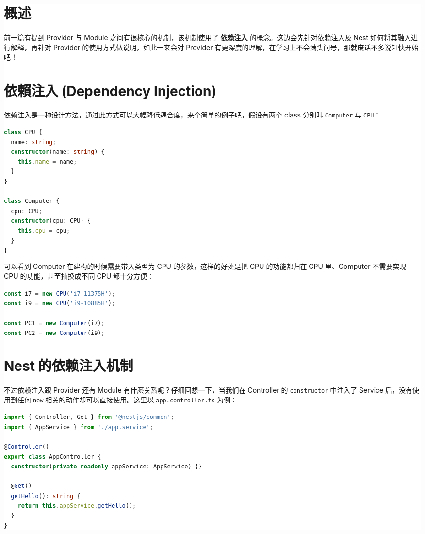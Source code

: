 #  概述

前一篇有提到 Provider 与 Module 之间有很核心的机制，该机制使用了 **依赖注入** 的概念。这边会先针对依赖注入及 Nest 如何将其融入进行解释，再针对 Provider 的使用方式做说明，如此一来会对 Provider 有更深度的理解，在学习上不会满头问号，那就废话不多说赶快开始吧！

# 依賴注入 (Dependency Injection)

依赖注入是一种设计方法，通过此方式可以大幅降低耦合度，来个简单的例子吧，假设有两个 class 分别叫 `Computer` 与 `CPU`：

```typescript
class CPU {
  name: string;
  constructor(name: string) {
    this.name = name;
  }
}

class Computer {
  cpu: CPU;
  constructor(cpu: CPU) {
    this.cpu = cpu;
  }
}
```

可以看到 Computer 在建构的时候需要带入类型为 CPU 的参数，这样的好处是把 CPU 的功能都归在 CPU 里、Computer 不需要实现 CPU 的功能，甚至抽换成不同 CPU 都十分方便：

```javascript
const i7 = new CPU('i7-11375H');
const i9 = new CPU('i9-10885H');

const PC1 = new Computer(i7);
const PC2 = new Computer(i9);
```

# Nest 的依赖注入机制

不过依赖注入跟 Provider 还有 Module 有什麽关系呢？仔细回想一下，当我们在 Controller 的 `constructor` 中注入了 Service 后，没有使用到任何 `new` 相关的动作却可以直接使用。这里以 `app.controller.ts` 为例：

```typescript
import { Controller, Get } from '@nestjs/common';
import { AppService } from './app.service';

@Controller()
export class AppController {
  constructor(private readonly appService: AppService) {}

  @Get()
  getHello(): string {
    return this.appService.getHello();
  }
}
```
